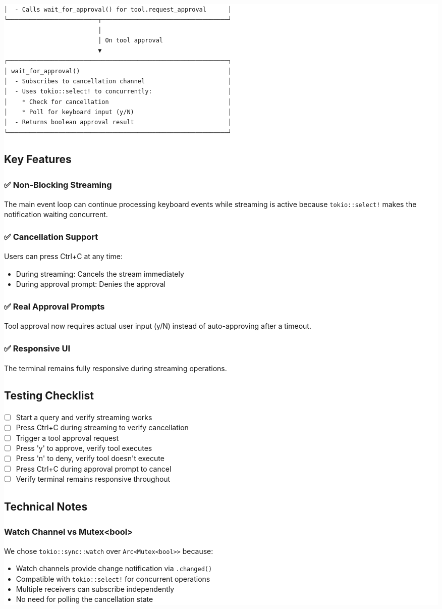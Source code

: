 ```
│  - Calls wait_for_approval() for tool.request_approval      │
└─────────────────────────┬───────────────────────────────────┘
                          │
                          │ On tool approval
                          ▼
┌─────────────────────────────────────────────────────────────┐
│ wait_for_approval()                                         │
│  - Subscribes to cancellation channel                       │
│  - Uses tokio::select! to concurrently:                     │
│    * Check for cancellation                                 │
│    * Poll for keyboard input (y/N)                          │
│  - Returns boolean approval result                          │
└─────────────────────────────────────────────────────────────┘
```

## Key Features

### ✅ Non-Blocking Streaming
The main event loop can continue processing keyboard events while streaming is active because `tokio::select!` makes the notification waiting concurrent.

### ✅ Cancellation Support
Users can press Ctrl+C at any time:
- During streaming: Cancels the stream immediately
- During approval prompt: Denies the approval

### ✅ Real Approval Prompts
Tool approval now requires actual user input (y/N) instead of auto-approving after a timeout.

### ✅ Responsive UI
The terminal remains fully responsive during streaming operations.

## Testing Checklist

- [ ] Start a query and verify streaming works
- [ ] Press Ctrl+C during streaming to verify cancellation
- [ ] Trigger a tool approval request
- [ ] Press 'y' to approve, verify tool executes
- [ ] Press 'n' to deny, verify tool doesn't execute
- [ ] Press Ctrl+C during approval prompt to cancel
- [ ] Verify terminal remains responsive throughout

## Technical Notes

### Watch Channel vs Mutex&lt;bool&gt;

We chose `tokio::sync::watch` over `Arc<Mutex<bool>>` because:
- Watch channels provide change notification via `.changed()`
- Compatible with `tokio::select!` for concurrent operations
- Multiple receivers can subscribe independently
- No need for polling the cancellation state
